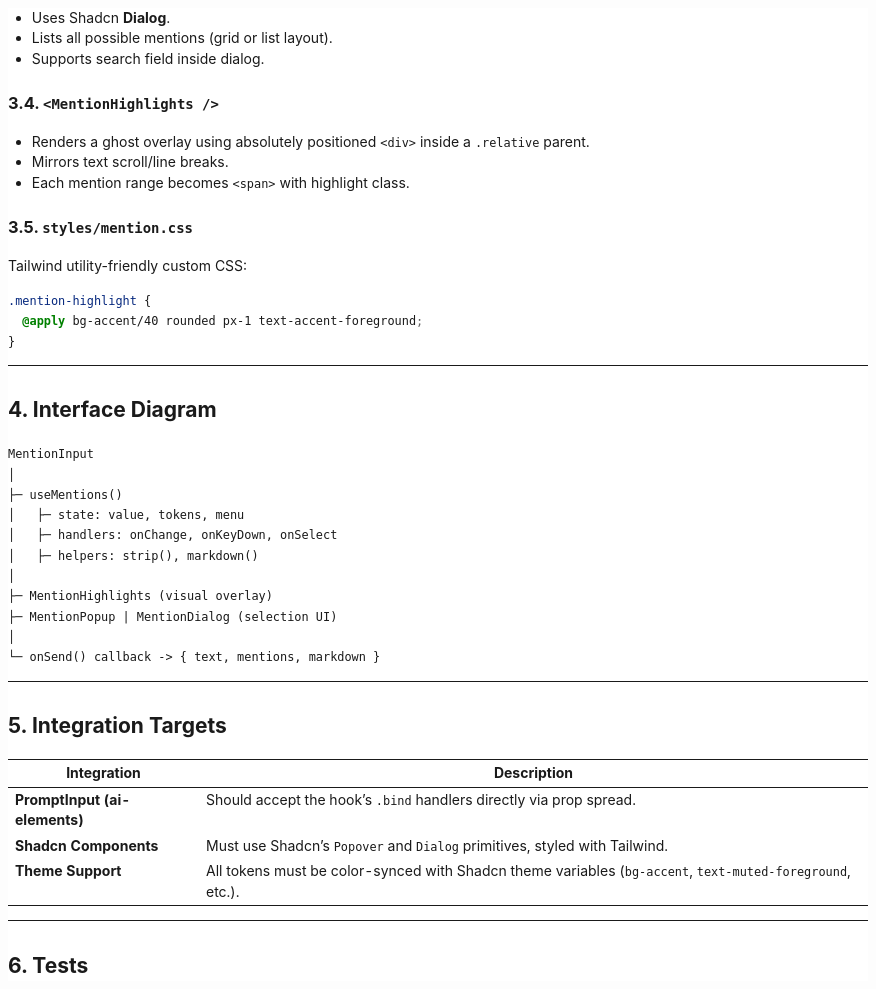 - Uses Shadcn **Dialog**.
- Lists all possible mentions (grid or list layout).
- Supports search field inside dialog.

### 3.4. `<MentionHighlights />`

- Renders a ghost overlay using absolutely positioned `<div>` inside a `.relative` parent.
- Mirrors text scroll/line breaks.
- Each mention range becomes `<span>` with highlight class.

### 3.5. `styles/mention.css`

Tailwind utility-friendly custom CSS:

```css
.mention-highlight {
  @apply bg-accent/40 rounded px-1 text-accent-foreground;
}
```

---

## 4. Interface Diagram

```
MentionInput
│
├─ useMentions()
│   ├─ state: value, tokens, menu
│   ├─ handlers: onChange, onKeyDown, onSelect
│   ├─ helpers: strip(), markdown()
│
├─ MentionHighlights (visual overlay)
├─ MentionPopup | MentionDialog (selection UI)
│
└─ onSend() callback -> { text, mentions, markdown }
```

---

## 5. Integration Targets

| Integration                   | Description                                                                                               |
| ----------------------------- | --------------------------------------------------------------------------------------------------------- |
| **PromptInput (ai-elements)** | Should accept the hook’s `.bind` handlers directly via prop spread.                                       |
| **Shadcn Components**         | Must use Shadcn’s `Popover` and `Dialog` primitives, styled with Tailwind.                                |
| **Theme Support**             | All tokens must be color-synced with Shadcn theme variables (`bg-accent`, `text-muted-foreground`, etc.). |

---

## 6. Tests
